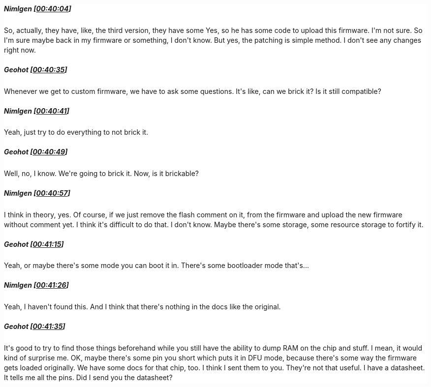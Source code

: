 ##### **Nimlgen** [[00:40:04](https://www.youtube.com/watch?v=Dm83mY6ONks&t=2404)]
So, actually, they have, like, the third version, they have some
Yes, so he has some code to upload this firmware.
I'm not sure.
So I'm sure maybe back in my firmware or something, I don't know.
But yes, the patching is simple method.
I don't see any changes right now.

##### **Geohot** [[00:40:35](https://www.youtube.com/watch?v=Dm83mY6ONks&t=2435)]
Whenever we get to custom firmware, we have to ask some questions.
It's like, can we brick it?
Is it still compatible?

##### **Nimlgen** [[00:40:41](https://www.youtube.com/watch?v=Dm83mY6ONks&t=2441)]
Yeah, just try to do everything to not brick it.

##### **Geohot** [[00:40:49](https://www.youtube.com/watch?v=Dm83mY6ONks&t=2449)]
Well, no, I know.
We're going to brick it.
Now, is it brickable?

##### **Nimlgen** [[00:40:57](https://www.youtube.com/watch?v=Dm83mY6ONks&t=2457)]
I think in theory, yes.
Of course, if we just remove the flash comment on it,
from the firmware and upload the new firmware without comment yet.
I think it's difficult to do that.
I don't know.
Maybe there's some storage, some resource storage to fortify it.

##### **Geohot** [[00:41:15](https://www.youtube.com/watch?v=Dm83mY6ONks&t=2475)]
Yeah, or maybe there's some mode you can boot it in.
There's some bootloader mode that's... 

##### **Nimlgen** [[00:41:26](https://www.youtube.com/watch?v=Dm83mY6ONks&t=2486)]
Yeah, I haven't found this.
And I think that there's nothing in the docs like the original.

##### **Geohot** [[00:41:35](https://www.youtube.com/watch?v=Dm83mY6ONks&t=2495)]
It's good to try to find those things beforehand while you still have the ability to dump RAM on the chip and stuff.
I mean, it would kind of surprise me.
OK, maybe there's some pin you short which puts it in DFU mode, because there's some way the firmware gets loaded originally.
We have some docs for that chip, too.
I think I sent them to you.
They're not that useful.
I have a datasheet.
It tells me all the pins.
Did I send you the datasheet?
